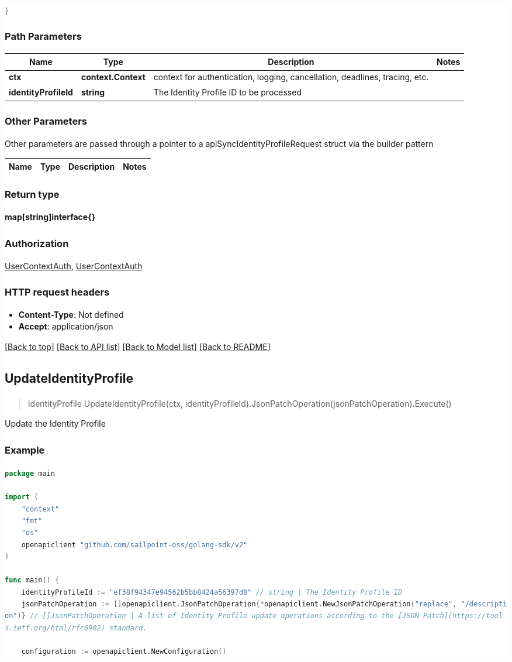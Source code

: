 ```go
}
```

### Path Parameters


Name | Type | Description  | Notes
------------- | ------------- | ------------- | -------------
**ctx** | **context.Context** | context for authentication, logging, cancellation, deadlines, tracing, etc.
**identityProfileId** | **string** | The Identity Profile ID to be processed | 

### Other Parameters

Other parameters are passed through a pointer to a apiSyncIdentityProfileRequest struct via the builder pattern


Name | Type | Description  | Notes
------------- | ------------- | ------------- | -------------


### Return type

**map[string]interface{}**

### Authorization

[UserContextAuth](../README.md#UserContextAuth), [UserContextAuth](../README.md#UserContextAuth)

### HTTP request headers

- **Content-Type**: Not defined
- **Accept**: application/json

[[Back to top]](#) [[Back to API list]](../README.md#documentation-for-api-endpoints)
[[Back to Model list]](../README.md#documentation-for-models)
[[Back to README]](../README.md)


## UpdateIdentityProfile

> IdentityProfile UpdateIdentityProfile(ctx, identityProfileId).JsonPatchOperation(jsonPatchOperation).Execute()

Update the Identity Profile



### Example

```go
package main

import (
    "context"
    "fmt"
    "os"
    openapiclient "github.com/sailpoint-oss/golang-sdk/v2"
)

func main() {
    identityProfileId := "ef38f94347e94562b5bb8424a56397d8" // string | The Identity Profile ID
    jsonPatchOperation := []openapiclient.JsonPatchOperation{*openapiclient.NewJsonPatchOperation("replace", "/description")} // []JsonPatchOperation | A list of Identity Profile update operations according to the [JSON Patch](https://tools.ietf.org/html/rfc6902) standard.

    configuration := openapiclient.NewConfiguration()
```